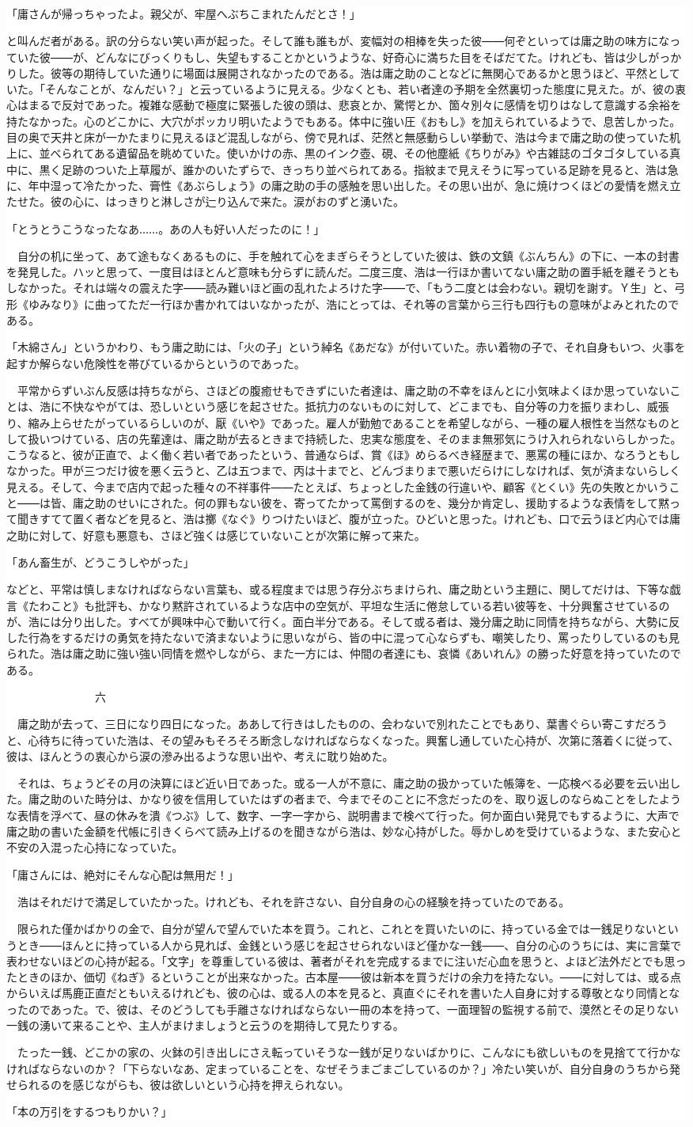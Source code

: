 「庸さんが帰っちゃったよ。親父が、牢屋へぶちこまれたんだとさ！」

と叫んだ者がある。訳の分らない笑い声が起った。そして誰も誰もが、変幅対の相棒を失った彼――何ぞといっては庸之助の味方になっていた彼――が、どんなにびっくりもし、失望もすることかというような、好奇心に満ちた目をそばだてた。けれども、皆は少しがっかりした。彼等の期待していた通りに場面は展開されなかったのである。浩は庸之助のことなどに無関心であるかと思うほど、平然としていた。「そんなことが、なんだい？」と云っているように見える。少なくとも、若い者達の予期を全然裏切った態度に見えた。が、彼の衷心はまるで反対であった。複雑な感動で極度に緊張した彼の頭は、悲哀とか、驚愕とか、箇々別々に感情を切りはなして意識する余裕を持たなかった。心のどこかに、大穴がポッカリ明いたようでもある。体中に強い圧《おもし》を加えられているようで、息苦しかった。目の奥で天井と床が一かたまりに見えるほど混乱しながら、傍で見れば、茫然と無感動らしい挙動で、浩は今まで庸之助の使っていた机上に、並べられてある遺留品を眺めていた。使いかけの赤、黒のインク壺、硯、その他塵紙《ちりがみ》や古雑誌のゴタゴタしている真中に、黒く足跡のついた上草履が、誰かのいたずらで、きっちり並べられてある。指紋まで見えそうに写っている足跡を見ると、浩は急に、年中湿って冷たかった、膏性《あぶらしょう》の庸之助の手の感触を思い出した。その思い出が、急に焼けつくほどの愛情を燃え立たせた。彼の心に、はっきりと淋しさが辷り込んで来た。涙がおのずと湧いた。

「とうとうこうなったなあ……。あの人も好い人だったのに！」

　自分の机に坐って、あて途もなくあるものに、手を触れて心をまぎらそうとしていた彼は、鉄の文鎮《ぶんちん》の下に、一本の封書を発見した。ハッと思って、一度目はほとんど意味も分らずに読んだ。二度三度、浩は一行ほか書いてない庸之助の置手紙を離そうともしなかった。それは端々の震えた字――読み難いほど画の乱れたよろけた字――で、「もう二度とは会わない。親切を謝す。Ｙ生」と、弓形《ゆみなり》に曲ってただ一行ほか書かれてはいなかったが、浩にとっては、それ等の言葉から三行も四行もの意味がよみとれたのである。

「木綿さん」というかわり、もう庸之助には、「火の子」という綽名《あだな》が付いていた。赤い着物の子で、それ自身もいつ、火事を起すか解らない危険性を帯びているからというのであった。

　平常からずいぶん反感は持ちながら、さほどの腹癒せもできずにいた者達は、庸之助の不幸をほんとに小気味よくほか思っていないことは、浩に不快なやがては、恐しいという感じを起させた。抵抗力のないものに対して、どこまでも、自分等の力を振りまわし、威張り、縮み上らせたがっているらしいのが、厭《いや》であった。雇人が勤勉であることを希望しながら、一種の雇人根性を当然なものとして扱いつけている、店の先輩達は、庸之助が去るときまで持続した、忠実な態度を、そのまま無邪気にうけ入れられないらしかった。こうなると、彼が正直で、よく働く若い者であったという、普通ならば、賞《ほ》めらるべき経歴まで、悪罵の種にほか、なろうともしなかった。甲が三つだけ彼を悪く云うと、乙は五つまで、丙は十までと、どんづまりまで悪いだらけにしなければ、気が済まないらしく見える。そして、今まで店内で起った種々の不祥事件――たとえば、ちょっとした金銭の行違いや、顧客《とくい》先の失敗とかいうこと――は皆、庸之助のせいにされた。何の罪もない彼を、寄ってたかって罵倒するのを、幾分か肯定し、援助するような表情をして黙って聞きすてて置く者などを見ると、浩は擲《なぐ》りつけたいほど、腹が立った。ひどいと思った。けれども、口で云うほど内心では庸之助に対して、好意も悪意も、さほど強くは感じていないことが次第に解って来た。

「あん畜生が、どうこうしやがった」

などと、平常は慎しまなければならない言葉も、或る程度までは思う存分ぶちまけられ、庸之助という主題に、関してだけは、下等な戯言《たわこと》も批評も、かなり黙許されているような店中の空気が、平坦な生活に倦怠している若い彼等を、十分興奮させているのが、浩には分り出した。すべてが興味中心で動いて行く。面白半分である。そして或る者は、幾分庸之助に同情を持ちながら、大勢に反した行為をするだけの勇気を持たないで済まないように思いながら、皆の中に混って心ならずも、嘲笑したり、罵ったりしているのも見られた。浩は庸之助に強い強い同情を燃やしながら、また一方には、仲間の者達にも、哀憐《あいれん》の勝った好意を持っていたのである。



　　　　　　　　六



　庸之助が去って、三日になり四日になった。ああして行きはしたものの、会わないで別れたことでもあり、葉書ぐらい寄こすだろうと、心待ちに待っていた浩は、その望みもそろそろ断念しなければならなくなった。興奮し通していた心持が、次第に落着くに従って、彼は、ほんとうの衷心から涙の滲み出るような思い出や、考えに耽り始めた。

　それは、ちょうどその月の決算にほど近い日であった。或る一人が不意に、庸之助の扱かっていた帳簿を、一応検べる必要を云い出した。庸之助のいた時分は、かなり彼を信用していたはずの者まで、今までそのことに不念だったのを、取り返しのならぬことをしたような表情を浮べて、昼の休みを潰《つぶ》して、数字、一字一字から、説明書まで検べて行った。何か面白い発見でもするように、大声で庸之助の書いた金額を代帳に引きくらべて読み上げるのを聞きながら浩は、妙な心持がした。辱かしめを受けているような、また安心と不安の入混った心持になっていた。

「庸さんには、絶対にそんな心配は無用だ！」

　浩はそれだけで満足していたかった。けれども、それを許さない、自分自身の心の経験を持っていたのである。

　限られた僅かばかりの金で、自分が望んで望んでいた本を買う。これと、これとを買いたいのに、持っている金では一銭足りないというとき――ほんとに持っている人から見れば、金銭という感じを起させられないほど僅かな一銭――、自分の心のうちには、実に言葉で表わせないほどの心持が起る。「文字」を尊重している彼は、著者がそれを完成するまでに注いだ心血を思うと、よほど法外だとでも思ったときのほか、価切《ねぎ》るということが出来なかった。古本屋――彼は新本を買うだけの余力を持たない。――に対しては、或る点からいえば馬鹿正直だともいえるけれども、彼の心は、或る人の本を見ると、真直ぐにそれを書いた人自身に対する尊敬となり同情となったのであった。で、彼は、そのどうしても手離さなければならない一冊の本を持って、一面理智の監視する前で、漠然とその足りない一銭の湧いて来ることや、主人がまけましょうと云うのを期待して見たりする。

　たった一銭、どこかの家の、火鉢の引き出しにさえ転っていそうな一銭が足りないばかりに、こんなにも欲しいものを見捨てて行かなければならないのか？「下らないなあ、定まっていることを、なぜそうまごまごしているのか？」冷たい笑いが、自分自身のうちから発せられるのを感じながらも、彼は欲しいという心持を押えられない。

「本の万引をするつもりかい？」
